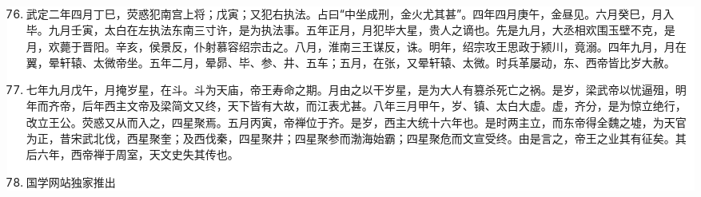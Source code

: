 76. <span id="志第四_天象一之四-76"></span>
武定二年四月丁巳，荧惑犯南宫上将；戊寅；又犯右执法。占曰“中坐成刑，金火尤其甚”。四年四月庚午，金昼见。六月癸巳，月入毕。九月壬寅，太白在左执法东南三寸许，是为执法事。五年正月，月犯毕大星，贵人之谪也。先是九月，大丞相欢围玉壁不克，是月，欢薨于晋阳。辛亥，侯景反，仆射慕容绍宗击之。八月，淮南三王谋反，诛。明年，绍宗攻王思政于颍川，竟溺。四年九月，月在翼，晕轩辕、太微帝坐。五年二月，晕昴、毕、参、井、五车；五月，在张，又晕轩辕、太微。时兵革屡动，东、西帝皆比岁大赦。

77. <span id="志第四_天象一之四-77"></span>
七年九月戊午，月掩岁星，在斗。斗为天庙，帝王寿命之期。月由之以干岁星，是为大人有篡杀死亡之祸。是岁，梁武帝以忧逼殂，明年而齐帝，后年西主文帝及梁简文又终，天下皆有大故，而江表尤甚。八年三月甲午，岁、镇、太白大虚。虚，齐分，是为惊立绝行，改立王公。荧惑又从而入之，四星聚焉。五月丙寅，帝禅位于齐。是岁，西主大统十六年也。是时两主立，而东帝得全魏之墟，为天官为正，昔宋武北伐，西星聚奎；及西伐秦，四星聚井；四星聚参而渤海始霸；四星聚危而文宣受终。由是言之，帝王之业其有征矣。其后六年，西帝禅于周室，天文史失其传也。

78. <span id="志第四_天象一之四-78"></span>
国学网站独家推出
